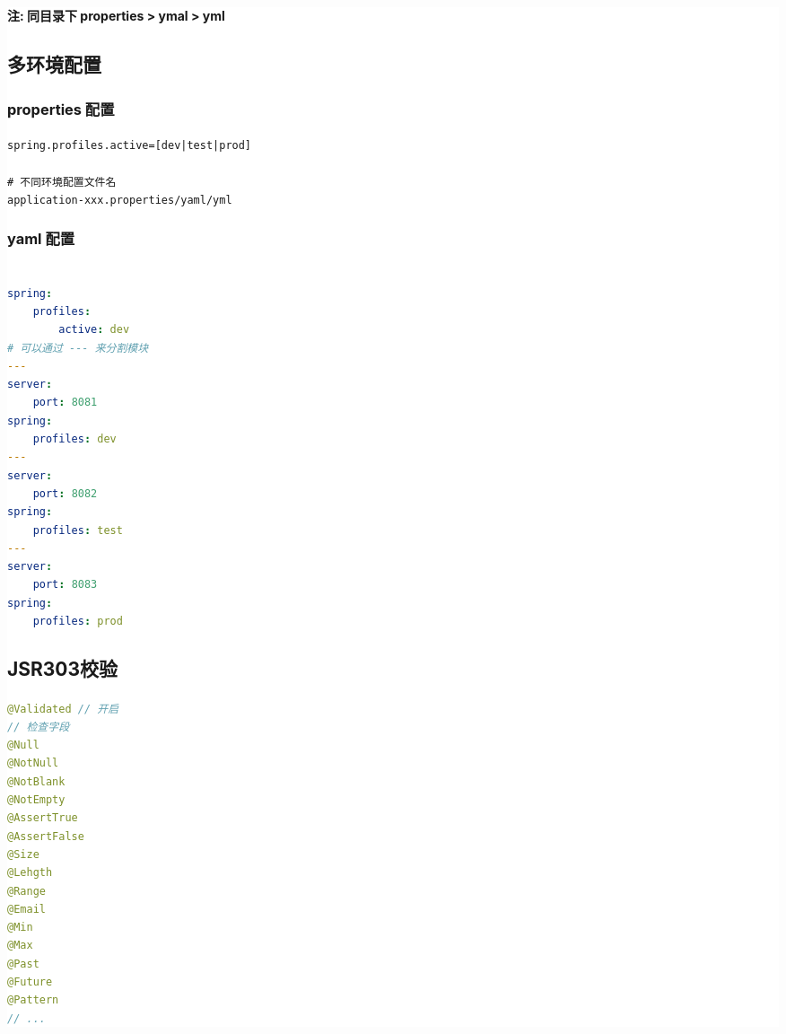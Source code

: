 **注: 同目录下 properties > ymal > yml**



## 多环境配置

### properties 配置

```properties
spring.profiles.active=[dev|test|prod]

# 不同环境配置文件名
application-xxx.properties/yaml/yml
```

### yaml 配置

```yaml

spring:
	profiles:
		active: dev
# 可以通过 --- 来分割模块
---
server:
	port: 8081
spring:
	profiles: dev
---
server:
	port: 8082
spring:
	profiles: test
---
server:
	port: 8083
spring:
	profiles: prod
```



## JSR303校验

```Java
@Validated // 开启
// 检查字段
@Null
@NotNull
@NotBlank
@NotEmpty
@AssertTrue
@AssertFalse
@Size
@Lehgth
@Range
@Email
@Min
@Max
@Past
@Future
@Pattern
// ...
```
